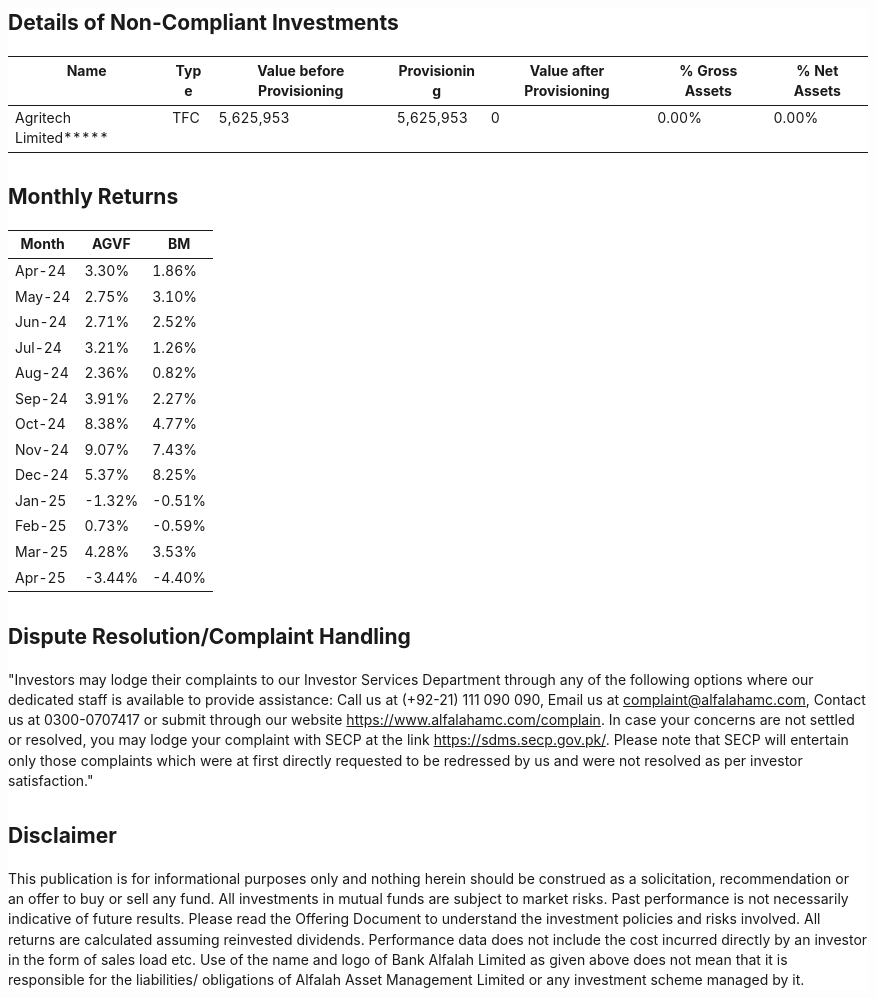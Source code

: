 ## Details of Non-Compliant Investments

| Name                   | Type | Value before Provisioning | Provisioning | Value after Provisioning | % Gross Assets | % Net Assets |
| ---------------------- | ---- | ------------------------- | ------------ | ------------------------ | -------------- | ------------ |
| Agritech Limited**\*** | TFC  | 5,625,953                 | 5,625,953    | 0                        | 0.00%          | 0.00%        |

## Monthly Returns

| Month  | AGVF   | BM     |
| ------ | ------ | ------ |
| Apr-24 | 3.30%  | 1.86%  |
| May-24 | 2.75%  | 3.10%  |
| Jun-24 | 2.71%  | 2.52%  |
| Jul-24 | 3.21%  | 1.26%  |
| Aug-24 | 2.36%  | 0.82%  |
| Sep-24 | 3.91%  | 2.27%  |
| Oct-24 | 8.38%  | 4.77%  |
| Nov-24 | 9.07%  | 7.43%  |
| Dec-24 | 5.37%  | 8.25%  |
| Jan-25 | -1.32% | -0.51% |
| Feb-25 | 0.73%  | -0.59% |
| Mar-25 | 4.28%  | 3.53%  |
| Apr-25 | -3.44% | -4.40% |

## Dispute Resolution/Complaint Handling

"Investors may lodge their complaints to our Investor Services Department through any of the following options where our dedicated staff is available to provide assistance: Call us at (+92-21) 111 090 090, Email us at complaint@alfalahamc.com, Contact us at 0300-0707417 or submit through our website https://www.alfalahamc.com/complain. In case your concerns are not settled or resolved, you may lodge your complaint with SECP at the link https://sdms.secp.gov.pk/. Please note that SECP will entertain only those complaints which were at first directly requested to be redressed by us and were not resolved as per investor satisfaction."

## Disclaimer

This publication is for informational purposes only and nothing herein should be construed as a solicitation, recommendation or an offer to buy or sell any fund. All investments in mutual funds are subject to market risks. Past performance is not necessarily indicative of future results. Please read the Offering Document to understand the investment policies and risks involved. All returns are calculated assuming reinvested dividends. Performance data does not include the cost incurred directly by an investor in the form of sales load etc. Use of the name and logo of Bank Alfalah Limited as given above does not mean that it is responsible for the liabilities/ obligations of Alfalah Asset Management Limited or any investment scheme managed by it.
